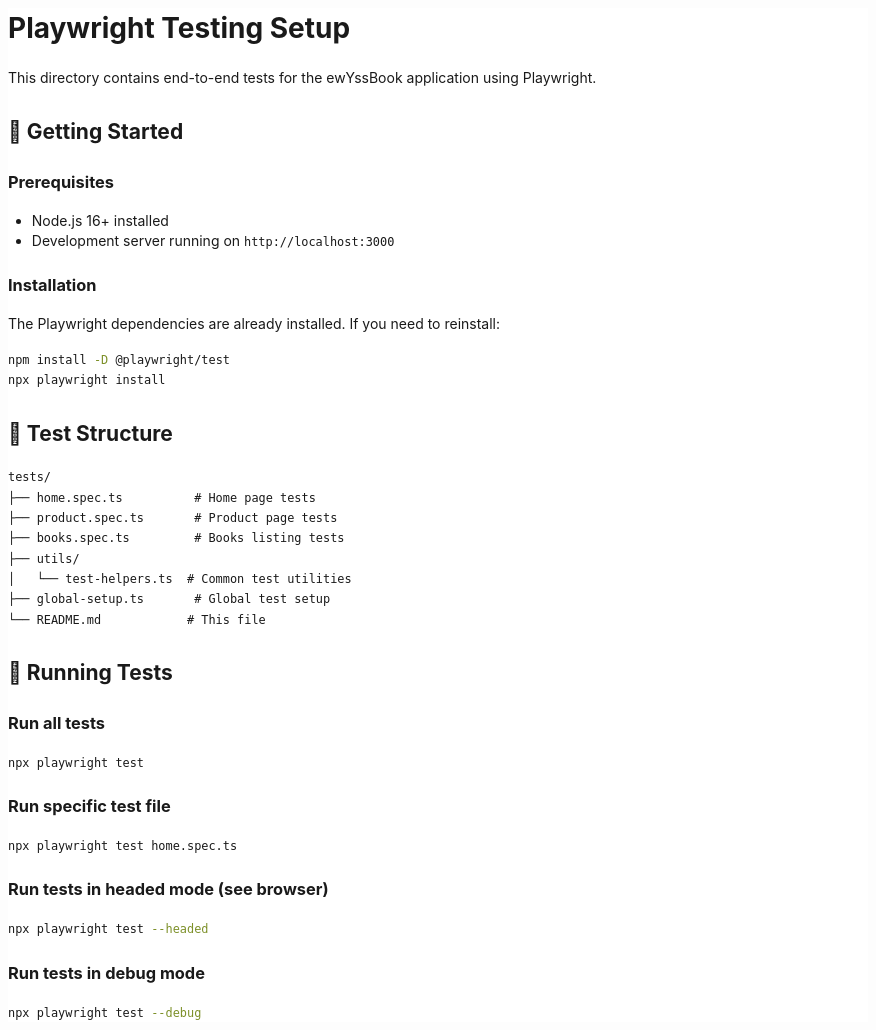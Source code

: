 # Playwright Testing Setup

This directory contains end-to-end tests for the ewYssBook application using Playwright.

## 🚀 Getting Started

### Prerequisites

- Node.js 16+ installed
- Development server running on `http://localhost:3000`

### Installation

The Playwright dependencies are already installed. If you need to reinstall:

```bash
npm install -D @playwright/test
npx playwright install
```

## 📁 Test Structure

```
tests/
├── home.spec.ts          # Home page tests
├── product.spec.ts       # Product page tests
├── books.spec.ts         # Books listing tests
├── utils/
│   └── test-helpers.ts  # Common test utilities
├── global-setup.ts       # Global test setup
└── README.md            # This file
```

## 🧪 Running Tests

### Run all tests
```bash
npx playwright test
```

### Run specific test file
```bash
npx playwright test home.spec.ts
```

### Run tests in headed mode (see browser)
```bash
npx playwright test --headed
```

### Run tests in debug mode
```bash
npx playwright test --debug
```
